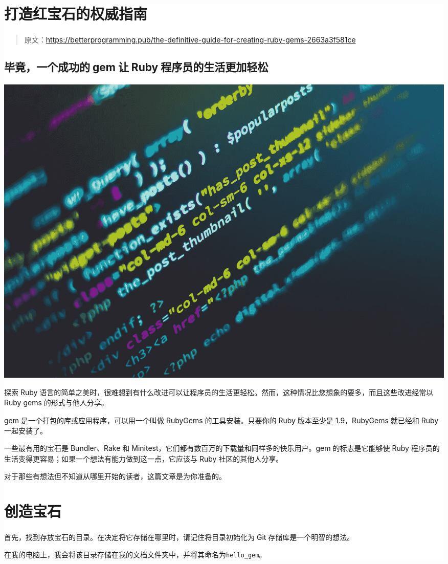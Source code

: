 # 打造红宝石的权威指南

> 原文：<https://betterprogramming.pub/the-definitive-guide-for-creating-ruby-gems-2663a3f581ce>

## 毕竟，一个成功的 gem 让 Ruby 程序员的生活更加轻松

![](img/d259f461c79b0cd385ed778eab921d56.png)

探索 Ruby 语言的简单之美时，很难想到有什么改进可以让程序员的生活更轻松。然而，这种情况比您想象的要多，而且这些改进经常以 Ruby gems 的形式与他人分享。

gem 是一个打包的库或应用程序，可以用一个叫做 RubyGems 的工具安装。只要你的 Ruby 版本至少是 1.9，RubyGems 就已经和 Ruby 一起安装了。

一些最有用的宝石是 Bundler、Rake 和 Minitest，它们都有数百万的下载量和同样多的快乐用户。gem 的标志是它能够使 Ruby 程序员的生活变得更容易；如果一个想法有能力做到这一点，它应该与 Ruby 社区的其他人分享。

对于那些有想法但不知道从哪里开始的读者，这篇文章是为你准备的。

# 创造宝石

首先，找到存放宝石的目录。在决定将它存储在哪里时，请记住将目录初始化为 Git 存储库是一个明智的想法。

在我的电脑上，我会将该目录存储在我的文档文件夹中，并将其命名为`hello_gem`。
